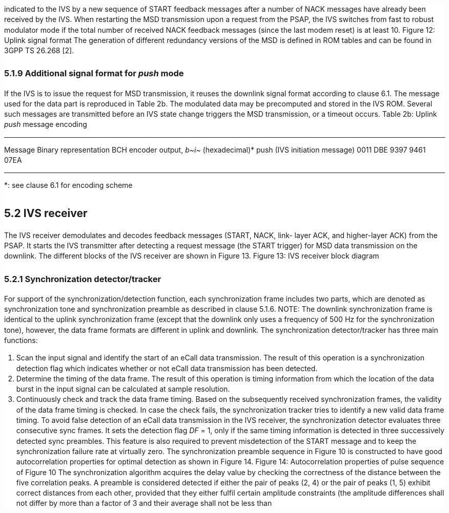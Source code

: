 indicated to the IVS by a new sequence of START feedback messages after a
number of NACK messages have already been received by the IVS. When restarting
the MSD transmission upon a request from the PSAP, the IVS switches from fast
to robust modulator mode if the total number of received NACK feedback
messages (since the last modem reset) is at least 10.
Figure 12: Uplink signal format
The generation of different redundancy versions of the MSD is defined in ROM
tables and can be found in 3GPP TS 26.268 [2].
### 5.1.9 Additional signal format for _push_ mode
If the IVS is to issue the request for MSD transmission, it reuses the
downlink signal format according to clause 6.1. The message used for the data
part is reproduced in Table 2b. The modulated data may be precomputed and
stored in the IVS ROM. Several such messages are transmitted before an IVS
state change triggers the MSD transmission, or a timeout occurs.
Table 2b: Uplink _push_ message encoding
* * *
Message Binary representation BCH encoder output, _b~i~_ (hexadecimal)* push
(IVS initiation message) 0011 DBE 9397 9461 07EA
* * *
*: see clause 6.1 for encoding scheme
## 5.2 IVS receiver
The IVS receiver demodulates and decodes feedback messages (START, NACK, link-
layer ACK, and higher-layer ACK) from the PSAP. It starts the IVS transmitter
after detecting a request message (the START trigger) for MSD data
transmission on the downlink. The different blocks of the IVS receiver are
shown in Figure 13.
Figure 13: IVS receiver block diagram
### 5.2.1 Synchronization detector/tracker
For support of the synchronization/detection function, each synchronization
frame includes two parts, which are denoted as synchronization tone and
synchronization preamble as described in clause 5.1.6.
NOTE: The downlink synchronization frame is identical to the uplink
synchronization frame (except that the downlink only uses a frequency of 500
Hz for the synchronization tone), however, the data frame formats are
different in uplink and downlink.
The synchronization detector/tracker has three main functions:
1) Scan the input signal and identify the start of an eCall data transmission.
The result of this operation is a synchronization detection flag which
indicates whether or not eCall data transmission has been detected.
2) Determine the timing of the data frame. The result of this operation is
timing information from which the location of the data burst in the input
signal can be calculated at sample resolution.
3) Continuously check and track the data frame timing. Based on the
subsequently received synchronization frames, the validity of the data frame
timing is checked. In case the check fails, the synchronization tracker tries
to identify a new valid data frame timing.
To avoid false detection of an eCall data transmission in the IVS receiver,
the synchronization detector evaluates three consecutive sync frames. It sets
the detection flag _DF_ = 1, only if the same timing information is detected
in three successively detected sync preambles. This feature is also required
to prevent misdetection of the START message and to keep the synchronization
failure rate at virtually zero.
The synchronization preamble sequence in Figure 10 is constructed to have good
autocorrelation properties for optimal detection as shown in Figure 14.
Figure 14: Autocorrelation properties of pulse sequence of Figure 10
The synchronization algorithm acquires the delay value by checking the
correctness of the distance between the five correlation peaks. A preamble is
considered detected if either the pair of peaks (2, 4) or the pair of peaks
(1, 5) exhibit correct distances from each other, provided that they either
fulfil certain amplitude constraints (the amplitude differences shall not
differ by more than a factor of 3 and their average shall not be less than